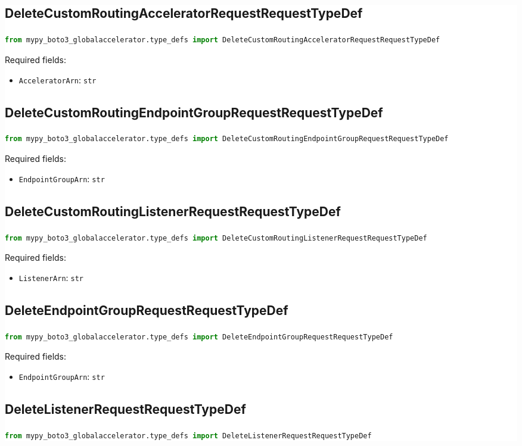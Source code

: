 <a id="deletecustomroutingacceleratorrequestrequesttypedef"></a>

## DeleteCustomRoutingAcceleratorRequestRequestTypeDef

```python
from mypy_boto3_globalaccelerator.type_defs import DeleteCustomRoutingAcceleratorRequestRequestTypeDef
```

Required fields:

- `AcceleratorArn`: `str`

<a id="deletecustomroutingendpointgrouprequestrequesttypedef"></a>

## DeleteCustomRoutingEndpointGroupRequestRequestTypeDef

```python
from mypy_boto3_globalaccelerator.type_defs import DeleteCustomRoutingEndpointGroupRequestRequestTypeDef
```

Required fields:

- `EndpointGroupArn`: `str`

<a id="deletecustomroutinglistenerrequestrequesttypedef"></a>

## DeleteCustomRoutingListenerRequestRequestTypeDef

```python
from mypy_boto3_globalaccelerator.type_defs import DeleteCustomRoutingListenerRequestRequestTypeDef
```

Required fields:

- `ListenerArn`: `str`

<a id="deleteendpointgrouprequestrequesttypedef"></a>

## DeleteEndpointGroupRequestRequestTypeDef

```python
from mypy_boto3_globalaccelerator.type_defs import DeleteEndpointGroupRequestRequestTypeDef
```

Required fields:

- `EndpointGroupArn`: `str`

<a id="deletelistenerrequestrequesttypedef"></a>

## DeleteListenerRequestRequestTypeDef

```python
from mypy_boto3_globalaccelerator.type_defs import DeleteListenerRequestRequestTypeDef
```

